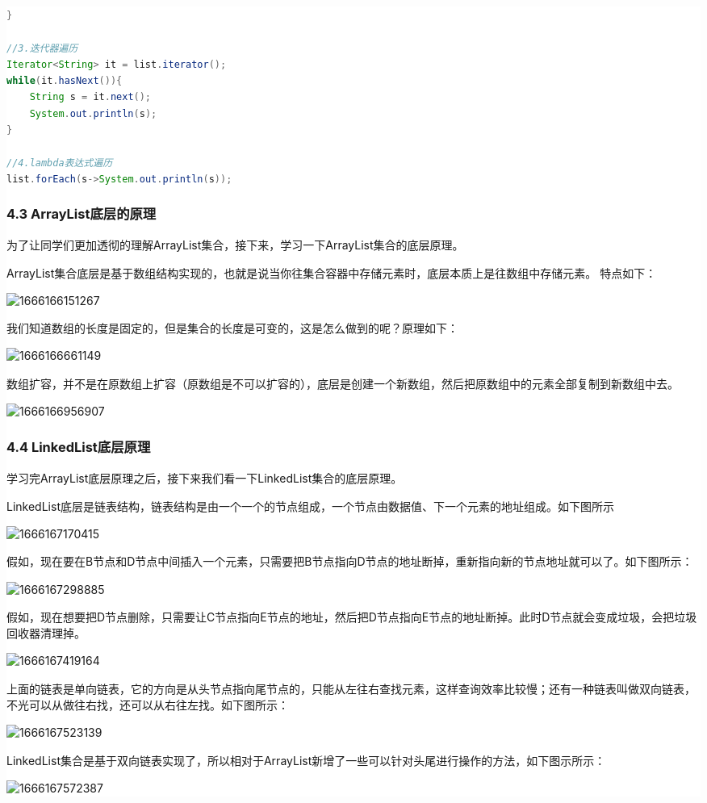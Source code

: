 ```java
}

//3.迭代器遍历
Iterator<String> it = list.iterator();
while(it.hasNext()){
    String s = it.next();
    System.out.println(s);
}

//4.lambda表达式遍历
list.forEach(s->System.out.println(s));
```



### 4.3 ArrayList底层的原理

为了让同学们更加透彻的理解ArrayList集合，接下来，学习一下ArrayList集合的底层原理。

ArrayList集合底层是基于数组结构实现的，也就是说当你往集合容器中存储元素时，底层本质上是往数组中存储元素。 特点如下：

![1666166151267](https://raw.githubusercontent.com/qiye0716/picture_typora/main/img/202410291056218.png)

我们知道数组的长度是固定的，但是集合的长度是可变的，这是怎么做到的呢？原理如下：

![1666166661149](https://raw.githubusercontent.com/qiye0716/picture_typora/main/img/202410291056395.png)

数组扩容，并不是在原数组上扩容（原数组是不可以扩容的），底层是创建一个新数组，然后把原数组中的元素全部复制到新数组中去。

![1666166956907](https://raw.githubusercontent.com/qiye0716/picture_typora/main/img/202410291056864.png)

### 4.4 LinkedList底层原理

学习完ArrayList底层原理之后，接下来我们看一下LinkedList集合的底层原理。

LinkedList底层是链表结构，链表结构是由一个一个的节点组成，一个节点由数据值、下一个元素的地址组成。如下图所示

![1666167170415](https://raw.githubusercontent.com/qiye0716/picture_typora/main/img/202410291056153.png)

假如，现在要在B节点和D节点中间插入一个元素，只需要把B节点指向D节点的地址断掉，重新指向新的节点地址就可以了。如下图所示：

![1666167298885](https://raw.githubusercontent.com/qiye0716/picture_typora/main/img/202410291056265.png)

假如，现在想要把D节点删除，只需要让C节点指向E节点的地址，然后把D节点指向E节点的地址断掉。此时D节点就会变成垃圾，会把垃圾回收器清理掉。

![1666167419164](https://raw.githubusercontent.com/qiye0716/picture_typora/main/img/202410291056735.png)

上面的链表是单向链表，它的方向是从头节点指向尾节点的，只能从左往右查找元素，这样查询效率比较慢；还有一种链表叫做双向链表，不光可以从做往右找，还可以从右往左找。如下图所示：

![1666167523139](https://raw.githubusercontent.com/qiye0716/picture_typora/main/img/202410291056999.png)

LinkedList集合是基于双向链表实现了，所以相对于ArrayList新增了一些可以针对头尾进行操作的方法，如下图示所示：

![1666167572387](https://raw.githubusercontent.com/qiye0716/picture_typora/main/img/202410291056872.png)
